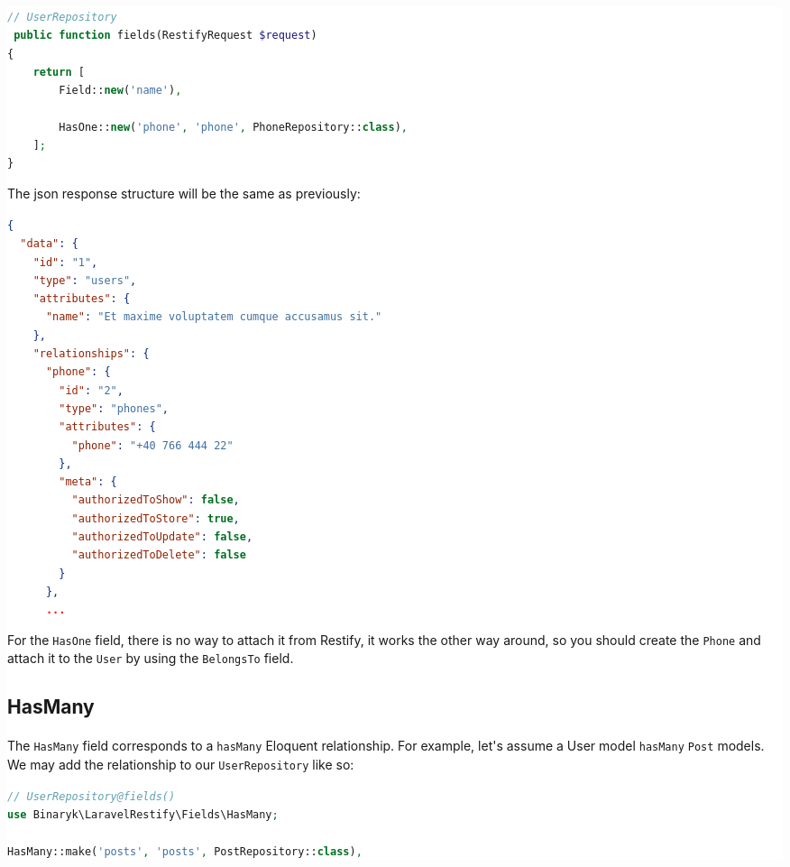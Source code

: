 ```php
// UserRepository
 public function fields(RestifyRequest $request)
{
    return [
        Field::new('name'),

        HasOne::new('phone', 'phone', PhoneRepository::class),
    ];
}
```

The json response structure will be the same as previously:

```json
{
  "data": {
    "id": "1",
    "type": "users",
    "attributes": {
      "name": "Et maxime voluptatem cumque accusamus sit."
    },
    "relationships": {
      "phone": {
        "id": "2",
        "type": "phones",
        "attributes": {
          "phone": "+40 766 444 22"
        },
        "meta": {
          "authorizedToShow": false,
          "authorizedToStore": true,
          "authorizedToUpdate": false,
          "authorizedToDelete": false
        }
      },
      ...
```

For the `HasOne` field, there is no way to attach it from Restify, it works the other way around, so you should create
the `Phone` and attach it to the `User` by using the `BelongsTo` field.

## HasMany

The `HasMany` field corresponds to a `hasMany` Eloquent relationship. For example, let's assume a User
model `hasMany` `Post` models. We may add the relationship to our `UserRepository` like so:

```php
// UserRepository@fields()
use Binaryk\LaravelRestify\Fields\HasMany;

HasMany::make('posts', 'posts', PostRepository::class),
```
